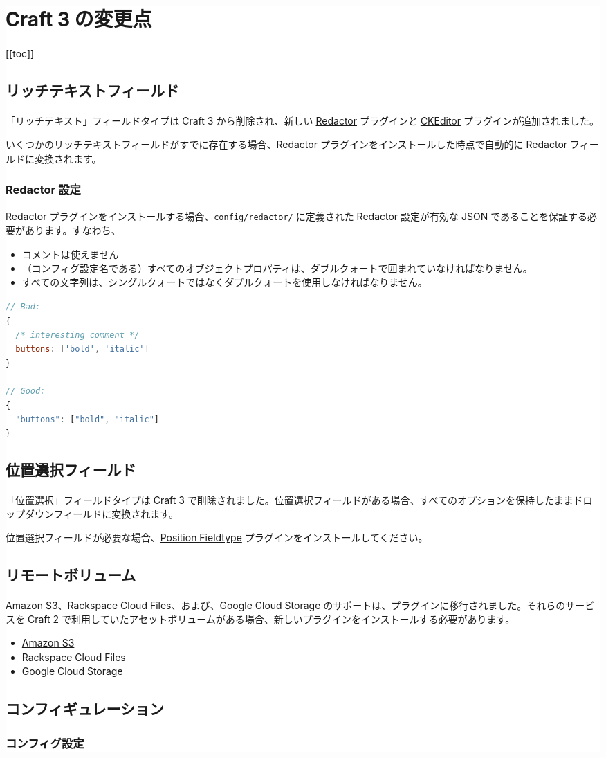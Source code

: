 # Craft 3 の変更点

[[toc]]

## リッチテキストフィールド

「リッチテキスト」フィールドタイプは Craft 3 から削除され、新しい [Redactor](https://github.com/craftcms/redactor) プラグインと [CKEditor](https://github.com/craftcms/ckeditor) プラグインが追加されました。

いくつかのリッチテキストフィールドがすでに存在する場合、Redactor プラグインをインストールした時点で自動的に Redactor フィールドに変換されます。

### Redactor 設定

Redactor プラグインをインストールする場合、`config/redactor/` に定義された Redactor 設定が有効な JSON であることを保証する必要があります。すなわち、

- コメントは使えません
- （コンフィグ設定名である）すべてのオブジェクトプロパティは、ダブルクォートで囲まれていなければなりません。
- すべての文字列は、シングルクォートではなくダブルクォートを使用しなければなりません。

```javascript
// Bad:
{
  /* interesting comment */
  buttons: ['bold', 'italic']
}

// Good:
{
  "buttons": ["bold", "italic"]
}
```

## 位置選択フィールド

「位置選択」フィールドタイプは Craft 3 で削除されました。位置選択フィールドがある場合、すべてのオプションを保持したままドロップダウンフィールドに変換されます。

位置選択フィールドが必要な場合、[Position Fieldtype](https://github.com/Rias500/craft-position-fieldtype) プラグインをインストールしてください。

## リモートボリューム

Amazon S3、Rackspace Cloud Files、および、Google Cloud Storage のサポートは、プラグインに移行されました。それらのサービスを Craft 2 で利用していたアセットボリュームがある場合、新しいプラグインをインストールする必要があります。

- [Amazon S3](https://github.com/craftcms/aws-s3)
- [Rackspace Cloud Files](https://github.com/craftcms/rackspace)
- [Google Cloud Storage](https://github.com/craftcms/google-cloud)

## コンフィギュレーション

### コンフィグ設定
